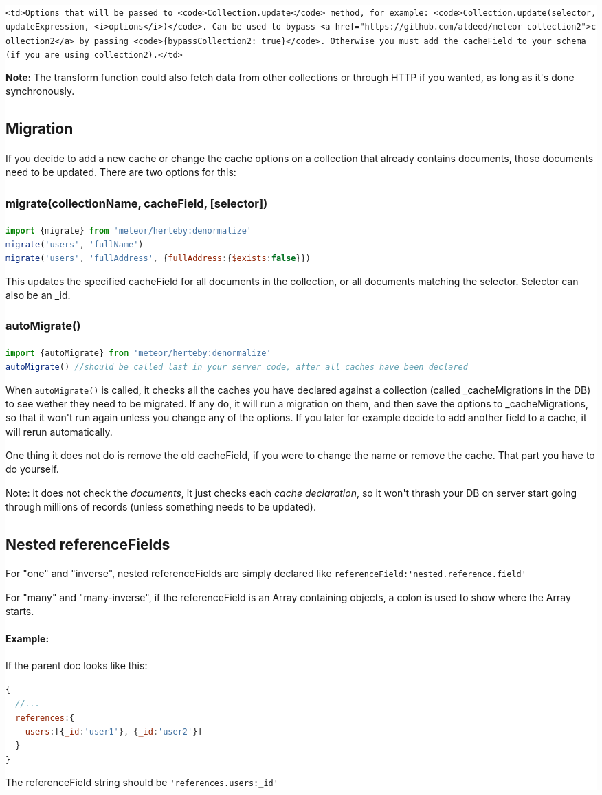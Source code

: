     <td>Options that will be passed to <code>Collection.update</code> method, for example: <code>Collection.update(selector, updateExpression, <i>options</i>)</code>. Can be used to bypass <a href="https://github.com/aldeed/meteor-collection2">collection2</a> by passing <code>{bypassCollection2: true}</code>. Otherwise you must add the cacheField to your schema (if you are using collection2).</td>
  </tr>
</table>

**Note:** The transform function could also fetch data from other collections or through HTTP if you wanted, as long as it's done synchronously.

## Migration

If you decide to add a new cache or change the cache options on a collection that already contains documents, those documents need to be updated. There are two options for this:

### migrate(collectionName, cacheField, [selector])
```javascript
import {migrate} from 'meteor/herteby:denormalize'
migrate('users', 'fullName')
migrate('users', 'fullAddress', {fullAddress:{$exists:false}})
```
This updates the specified cacheField for all documents in the collection, or all documents matching the selector. Selector can also be an _id.

### autoMigrate()
```javascript
import {autoMigrate} from 'meteor/herteby:denormalize'
autoMigrate() //should be called last in your server code, after all caches have been declared
```
When `autoMigrate()` is called, it checks all the caches you have declared against a collection (called _cacheMigrations in the DB) to see wether they need to be migrated. If any do, it will run a migration on them, and then save the options to _cacheMigrations, so that it won't run again unless you change any of the options. If you later for example decide to add another field to a cache, it will rerun automatically.

One thing it does not do is remove the old cacheField, if you were to change the name or remove the cache. That part you have to do yourself.

Note: it does not check the *documents*, it just checks each *cache declaration*, so it won't thrash your DB on server start going through millions of records (unless something needs to be updated).

## Nested referenceFields
For "one" and "inverse", nested referenceFields are simply declared like `referenceField:'nested.reference.field'`

For "many" and "many-inverse", if the referenceField is an Array containing objects, a colon is used to show where the Array starts.

#### Example:

If the parent doc looks like this:
```javascript
{
  //...
  references:{
    users:[{_id:'user1'}, {_id:'user2'}]
  }
}
```
The referenceField string should be `'references.users:_id'`
